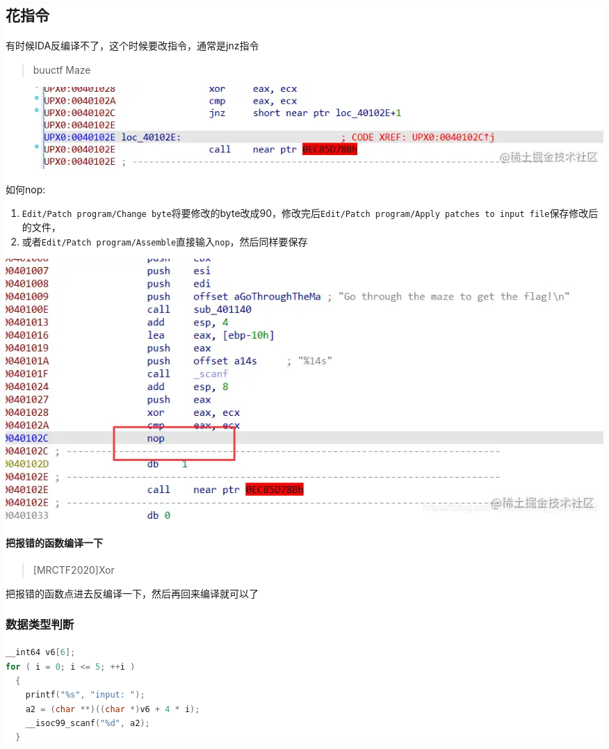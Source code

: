 ## 花指令

有时候IDA反编译不了，这个时候要改指令，通常是jnz指令

> buuctf Maze

![img](逆向工程/31f160e7596c17139883c26175af9d24.webp)

如何nop:

1. `Edit/Patch program/Change byte`将要修改的byte改成90，修改完后`Edit/Patch program/Apply patches to input file`保存修改后的文件，
2. 或者`Edit/Patch program/Assemble`直接输入`nop`，然后同样要保存

![在这里插入图片描述](逆向工程/a3a1c2a23cadd179ee2a5d6c81e3adb2.webp)

#### 把报错的函数编译一下

> [MRCTF2020]Xor

把报错的函数点进去反编译一下，然后再回来编译就可以了

### 数据类型判断

``` cpp
__int64 v6[6];
for ( i = 0; i <= 5; ++i )
  {
    printf("%s", "input: ");
    a2 = (char **)((char *)v6 + 4 * i);
    __isoc99_scanf("%d", a2);
  }
```
